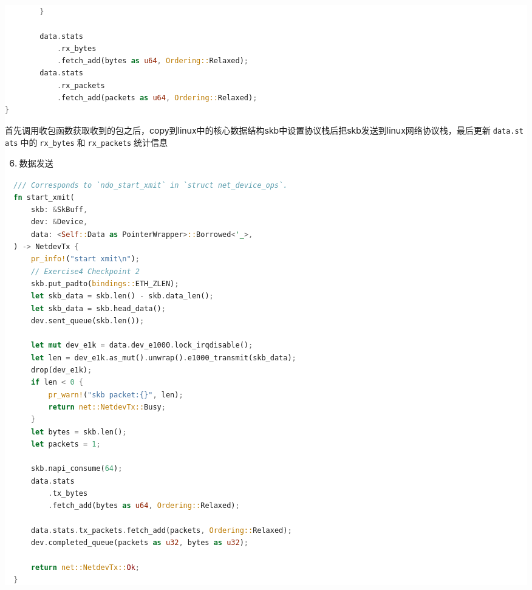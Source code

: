 ```rust
        }

        data.stats
            .rx_bytes
            .fetch_add(bytes as u64, Ordering::Relaxed);
        data.stats
            .rx_packets
            .fetch_add(packets as u64, Ordering::Relaxed);
}
```

首先调用收包函数获取收到的包之后，copy到linux中的核心数据结构skb中设置协议栈后把skb发送到linux网络协议栈，最后更新 `data.stats` 中的 `rx_bytes` 和 `rx_packets` 统计信息



6. 数据发送

```rust
  /// Corresponds to `ndo_start_xmit` in `struct net_device_ops`.
  fn start_xmit(
      skb: &SkBuff,
      dev: &Device,
      data: <Self::Data as PointerWrapper>::Borrowed<'_>,
  ) -> NetdevTx {
      pr_info!("start xmit\n");
      // Exercise4 Checkpoint 2
      skb.put_padto(bindings::ETH_ZLEN);
      let skb_data = skb.len() - skb.data_len();
      let skb_data = skb.head_data();
      dev.sent_queue(skb.len());

      let mut dev_e1k = data.dev_e1000.lock_irqdisable();
      let len = dev_e1k.as_mut().unwrap().e1000_transmit(skb_data);
      drop(dev_e1k);
      if len < 0 {
          pr_warn!("skb packet:{}", len);
          return net::NetdevTx::Busy;
      }
      let bytes = skb.len();
      let packets = 1;

      skb.napi_consume(64);
      data.stats
          .tx_bytes
          .fetch_add(bytes as u64, Ordering::Relaxed);

      data.stats.tx_packets.fetch_add(packets, Ordering::Relaxed);
      dev.completed_queue(packets as u32, bytes as u32);

      return net::NetdevTx::Ok;
  }
```
